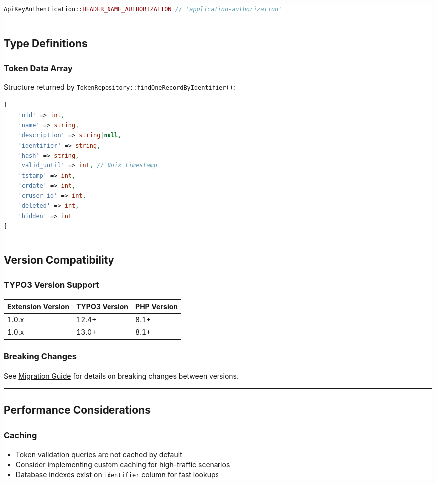 ```php
ApiKeyAuthentication::HEADER_NAME_AUTHORIZATION // 'application-authorization'
```

---

## Type Definitions

### Token Data Array

Structure returned by `TokenRepository::findOneRecordByIdentifier()`:

```php
[
    'uid' => int,
    'name' => string,
    'description' => string|null,
    'identifier' => string,
    'hash' => string,
    'valid_until' => int, // Unix timestamp
    'tstamp' => int,
    'crdate' => int,
    'cruser_id' => int,
    'deleted' => int,
    'hidden' => int
]
```

---

## Version Compatibility

### TYPO3 Version Support

| Extension Version | TYPO3 Version | PHP Version |
|------------------|---------------|-------------|
| 1.0.x | 12.4+ | 8.1+ |
| 1.0.x | 13.0+ | 8.1+ |

### Breaking Changes

See [Migration Guide](Migration.md) for details on breaking changes between versions.

---

## Performance Considerations

### Caching

- Token validation queries are not cached by default
- Consider implementing custom caching for high-traffic scenarios
- Database indexes exist on `identifier` column for fast lookups
